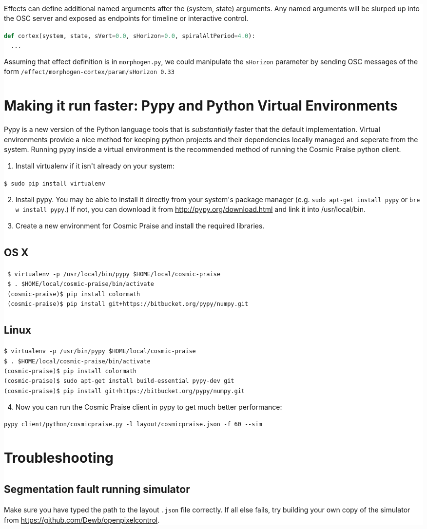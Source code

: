 Effects can define additional named arguments after the (system, state) arguments. Any named arguments will be slurped up into the OSC server and exposed as endpoints for timeline or interactive control. 

```python
def cortex(system, state, sVert=0.0, sHorizon=0.0, spiralAltPeriod=4.0):
  ...
```

Assuming that effect definition is in `morphogen.py`, we could manipulate the `sHorizon` parameter by sending OSC messages of the form `/effect/morphogen-cortex/param/sHorizon 0.33`


Making it run faster: Pypy and Python Virtual Environments
============================================

Pypy is a new version of the Python language tools that is *substantially* faster that the default implementation. Virtual environments provide a nice method for keeping python projects and their dependencies locally managed and seperate from the system.  Running pypy inside a virtual environment is the recommended method of running the Cosmic Praise python client.

1. Install virtualenv if it isn't already on your system:

  ```
  $ sudo pip install virtualenv
  ```
  
2. Install pypy. You may be able to install it directly from your system's package manager (e.g. `sudo apt-get install pypy` or `brew install pypy`.) If not, you can download it from http://pypy.org/download.html and link it into /usr/local/bin. 

3. Create a new environment for Cosmic Praise and install the required libraries.

  OS X
  ----
  ```
   $ virtualenv -p /usr/local/bin/pypy $HOME/local/cosmic-praise
   $ . $HOME/local/cosmic-praise/bin/activate
   (cosmic-praise)$ pip install colormath
   (cosmic-praise)$ pip install git+https://bitbucket.org/pypy/numpy.git

  ```
  
  Linux
  -----
   ```
   $ virtualenv -p /usr/bin/pypy $HOME/local/cosmic-praise   
   $ . $HOME/local/cosmic-praise/bin/activate
   (cosmic-praise)$ pip install colormath
   (cosmic-praise)$ sudo apt-get install build-essential pypy-dev git
   (cosmic-praise)$ pip install git+https://bitbucket.org/pypy/numpy.git
   ```

4. Now you can run the Cosmic Praise client in pypy to get much better performance:

  ```
  pypy client/python/cosmicpraise.py -l layout/cosmicpraise.json -f 60 --sim
  ```
  

Troubleshooting
===============

## Segmentation fault running simulator

Make sure you have typed the path to the layout `.json` file correctly. If all else fails, try building your own copy of the simulator from https://github.com/Dewb/openpixelcontrol.

